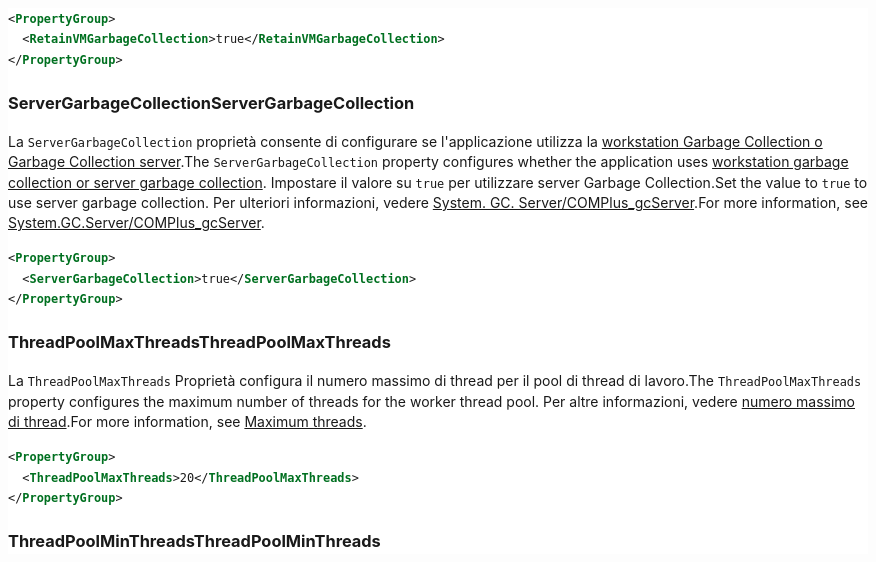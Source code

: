 ```xml
<PropertyGroup>
  <RetainVMGarbageCollection>true</RetainVMGarbageCollection>
</PropertyGroup>
```

### <a name="servergarbagecollection"></a><span data-ttu-id="42c5b-192">ServerGarbageCollection</span><span class="sxs-lookup"><span data-stu-id="42c5b-192">ServerGarbageCollection</span></span>

<span data-ttu-id="42c5b-193">La `ServerGarbageCollection` proprietà consente di configurare se l'applicazione utilizza la [workstation Garbage Collection o Garbage Collection server](../../standard/garbage-collection/workstation-server-gc.md).</span><span class="sxs-lookup"><span data-stu-id="42c5b-193">The `ServerGarbageCollection` property configures whether the application uses [workstation garbage collection or server garbage collection](../../standard/garbage-collection/workstation-server-gc.md).</span></span> <span data-ttu-id="42c5b-194">Impostare il valore su `true` per utilizzare server Garbage Collection.</span><span class="sxs-lookup"><span data-stu-id="42c5b-194">Set the value to `true` to use server garbage collection.</span></span> <span data-ttu-id="42c5b-195">Per ulteriori informazioni, vedere [System. GC. Server/COMPlus_gcServer](../run-time-config/garbage-collector.md#systemgcservercomplus_gcserver).</span><span class="sxs-lookup"><span data-stu-id="42c5b-195">For more information, see [System.GC.Server/COMPlus_gcServer](../run-time-config/garbage-collector.md#systemgcservercomplus_gcserver).</span></span>

```xml
<PropertyGroup>
  <ServerGarbageCollection>true</ServerGarbageCollection>
</PropertyGroup>
```

### <a name="threadpoolmaxthreads"></a><span data-ttu-id="42c5b-196">ThreadPoolMaxThreads</span><span class="sxs-lookup"><span data-stu-id="42c5b-196">ThreadPoolMaxThreads</span></span>

<span data-ttu-id="42c5b-197">La `ThreadPoolMaxThreads` Proprietà configura il numero massimo di thread per il pool di thread di lavoro.</span><span class="sxs-lookup"><span data-stu-id="42c5b-197">The `ThreadPoolMaxThreads` property configures the maximum number of threads for the worker thread pool.</span></span> <span data-ttu-id="42c5b-198">Per altre informazioni, vedere [numero massimo di thread](../run-time-config/threading.md#maximum-threads).</span><span class="sxs-lookup"><span data-stu-id="42c5b-198">For more information, see [Maximum threads](../run-time-config/threading.md#maximum-threads).</span></span>

```xml
<PropertyGroup>
  <ThreadPoolMaxThreads>20</ThreadPoolMaxThreads>
</PropertyGroup>
```

### <a name="threadpoolminthreads"></a><span data-ttu-id="42c5b-199">ThreadPoolMinThreads</span><span class="sxs-lookup"><span data-stu-id="42c5b-199">ThreadPoolMinThreads</span></span>
